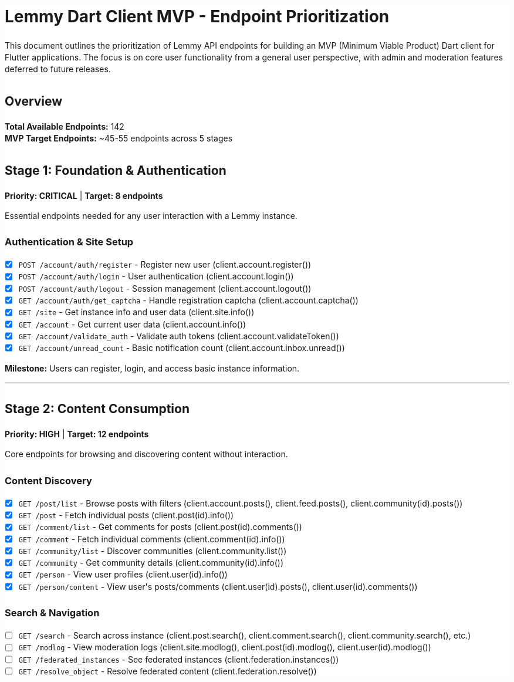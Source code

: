 # Lemmy Dart Client MVP - Endpoint Prioritization

This document outlines the prioritization of Lemmy API endpoints for building an MVP (Minimum Viable Product) Dart client for Flutter applications. The focus is on core user functionality from a general user perspective, with admin and moderation features deferred to future releases.

## Overview

**Total Available Endpoints:** 142  
**MVP Target Endpoints:** ~45-55 endpoints across 5 stages

## Stage 1: Foundation & Authentication
**Priority: CRITICAL** | **Target: 8 endpoints**

Essential endpoints needed for any user interaction with a Lemmy instance.

### Authentication & Site Setup
- [x] `POST /account/auth/register` - Register new user (client.account.register())
- [x] `POST /account/auth/login` - User authentication (client.account.login())
- [x] `POST /account/auth/logout` - Session management (client.account.logout())
- [x] `GET /account/auth/get_captcha` - Handle registration captcha (client.account.captcha())
- [x] `GET /site` - Get instance info and user data (client.site.info())
- [x] `GET /account` - Get current user data (client.account.info())
- [x] `GET /account/validate_auth` - Validate auth tokens (client.account.validateToken())
- [x] `GET /account/unread_count` - Basic notification count (client.account.inbox.unread())

**Milestone:** Users can register, login, and access basic instance information.

---

## Stage 2: Content Consumption
**Priority: HIGH** | **Target: 12 endpoints**

Core endpoints for browsing and discovering content without interaction.

### Content Discovery
- [x] `GET /post/list` - Browse posts with filters (client.account.posts(), client.feed.posts(), client.community(id).posts())
- [x] `GET /post` - Fetch individual posts (client.post(id).info())
- [x] `GET /comment/list` - Get comments for posts (client.post(id).comments())
- [x] `GET /comment` - Fetch individual comments (client.comment(id).info())
- [x] `GET /community/list` - Discover communities (client.community.list())
- [x] `GET /community` - Get community details (client.community(id).info())
- [x] `GET /person` - View user profiles (client.user(id).info())
- [x] `GET /person/content` - View user's posts/comments (client.user(id).posts(), client.user(id).comments())

### Search & Navigation
- [ ] `GET /search` - Search across instance (client.post.search(), client.comment.search(), client.community.search(), etc.)
- [ ] `GET /modlog` - View moderation logs (client.site.modlog(), client.post(id).modlog(), client.user(id).modlog())
- [ ] `GET /federated_instances` - See federated instances (client.federation.instances())
- [ ] `GET /resolve_object` - Resolve federated content (client.federation.resolve())
